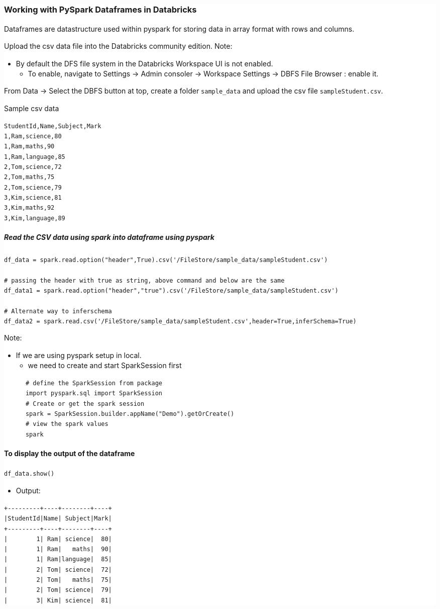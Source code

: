 ### Working with PySpark Dataframes in Databricks

Dataframes are datastructure used within pyspark for storing data in array format with rows and columns.

Upload the csv data file into the Databricks community edition.
Note: 
  - By default the DFS file system in the Databricks Workspace UI is not enabled.
    - To enable, navigate to Settings -> Admin consoler -> Workspace Settings -> DBFS File Browser : enable it.

 From Data -> Select the DBFS button at top, create a folder `sample_data` and upload the csv file `sampleStudent.csv`.
 
 Sample csv data
```csv
StudentId,Name,Subject,Mark
1,Ram,science,80
1,Ram,maths,90
1,Ram,language,85
2,Tom,science,72
2,Tom,maths,75
2,Tom,science,79
3,Kim,science,81
3,Kim,maths,92
3,Kim,language,89
```

##### Read the CSV data using spark into dataframe using pyspark
```
df_data = spark.read.option("header",True).csv('/FileStore/sample_data/sampleStudent.csv')

# passing the header with true as string, above command and below are the same
df_data1 = spark.read.option("header","true").csv('/FileStore/sample_data/sampleStudent.csv')

# Alternate way to inferschema
df_data2 = spark.read.csv('/FileStore/sample_data/sampleStudent.csv',header=True,inferSchema=True)
```
Note: 
  - If we are using pyspark setup in local.
      - we need to create and start SparkSession first
```
      # define the SparkSession from package
      import pyspark.sql import SparkSession
      # Create or get the spark session
      spark = SparkSession.builder.appName("Demo").getOrCreate()
      # view the spark values
      spark
```
#### To display the output of the dataframe
```
df_data.show()
```
- Output:
```
+---------+----+--------+----+
|StudentId|Name| Subject|Mark|
+---------+----+--------+----+
|        1| Ram| science|  80|
|        1| Ram|   maths|  90|
|        1| Ram|language|  85|
|        2| Tom| science|  72|
|        2| Tom|   maths|  75|
|        2| Tom| science|  79|
|        3| Kim| science|  81|
```